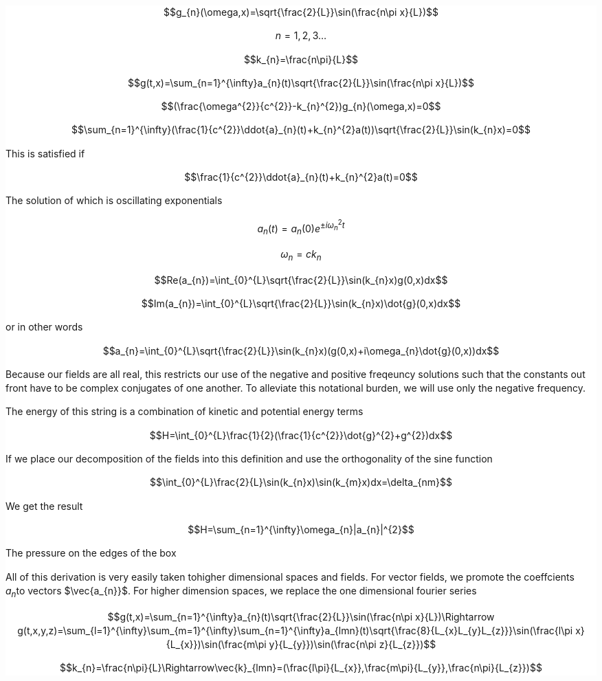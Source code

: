 $$g_{n}(\omega,x)=\sqrt{\frac{2}{L}}\sin(\frac{n\pi x}{L})$$

$$n=1,2,3\ldots$$

$$k_{n}=\frac{n\pi}{L}$$

$$g(t,x)=\sum_{n=1}^{\infty}a_{n}(t)\sqrt{\frac{2}{L}}\sin(\frac{n\pi x}{L})$$

$$(\frac{\omega^{2}}{c^{2}}-k_{n}^{2})g_{n}(\omega,x)=0$$

$$\sum_{n=1}^{\infty}(\frac{1}{c^{2}}\ddot{a}_{n}(t)+k_{n}^{2}a(t))\sqrt{\frac{2}{L}}\sin(k_{n}x)=0$$

This is satisfied if

$$\frac{1}{c^{2}}\ddot{a}_{n}(t)+k_{n}^{2}a(t)=0$$

The solution of which is oscillating exponentials

$$a_{n}(t)=a_{n}(0)e^{\pm i\omega_{n}^{2}t}$$

$$\omega_{n}=ck_{n}$$

$$Re(a_{n})=\int_{0}^{L}\sqrt{\frac{2}{L}}\sin(k_{n}x)g(0,x)dx$$

$$Im(a_{n})=\int_{0}^{L}\sqrt{\frac{2}{L}}\sin(k_{n}x)\dot{g}(0,x)dx$$

or in other words

$$a_{n}=\int_{0}^{L}\sqrt{\frac{2}{L}}\sin(k_{n}x)(g(0,x)+i\omega_{n}\dot{g}(0,x))dx$$

Because our fields are all real, this restricts our use of the negative
and positive freqeuncy solutions such that the constants out front have
to be complex conjugates of one another. To alleviate this notational
burden, we will use only the negative frequency.

The energy of this string is a combination of kinetic and potential
energy terms

$$H=\int_{0}^{L}\frac{1}{2}(\frac{1}{c^{2}}\dot{g}^{2}+g^{2})dx$$

If we place our decomposition of the fields into this definition and use
the orthogonality of the sine function

$$\int_{0}^{L}\frac{2}{L}\sin(k_{n}x)\sin(k_{m}x)dx=\delta_{nm}$$

We get the result

$$H=\sum_{n=1}^{\infty}\omega_{n}|a_{n}|^{2}$$

The pressure on the edges of the box

All of this derivation is very easily taken tohigher dimensional spaces
and fields. For vector fields, we promote the coeffcients $a_{n}$to
vectors $\vec{a_{n}}$. For higher dimension spaces, we replace the one
dimensional fourier series

$$g(t,x)=\sum_{n=1}^{\infty}a_{n}(t)\sqrt{\frac{2}{L}}\sin(\frac{n\pi x}{L})\Rightarrow g(t,x,y,z)=\sum_{l=1}^{\infty}\sum_{m=1}^{\infty}\sum_{n=1}^{\infty}a_{lmn}(t)\sqrt{\frac{8}{L_{x}L_{y}L_{z}}}\sin(\frac{l\pi x}{L_{x}})\sin(\frac{m\pi y}{L_{y}})\sin(\frac{n\pi z}{L_{z}})$$

$$k_{n}=\frac{n\pi}{L}\Rightarrow\vec{k}_{lmn}=(\frac{l\pi}{L_{x}},\frac{m\pi}{L_{y}},\frac{n\pi}{L_{z}})$$
